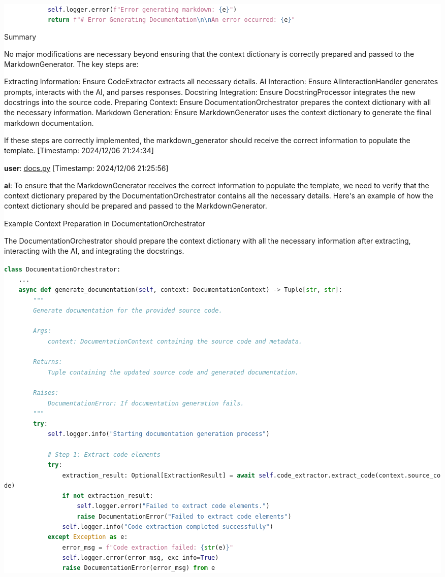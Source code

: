 ```python
            self.logger.error(f"Error generating markdown: {e}")
            return f"# Error Generating Documentation\n\nAn error occurred: {e}"
```

Summary

No major modifications are necessary beyond ensuring that the context dictionary is correctly prepared and passed to the MarkdownGenerator. The key steps are:

Extracting Information: Ensure CodeExtractor extracts all necessary details.
AI Interaction: Ensure AIInteractionHandler generates prompts, interacts with the AI, and parses responses.
Docstring Integration: Ensure DocstringProcessor integrates the new docstrings into the source code.
Preparing Context: Ensure DocumentationOrchestrator prepares the context dictionary with all the necessary information.
Markdown Generation: Ensure MarkdownGenerator uses the context dictionary to generate the final markdown documentation.

If these steps are correctly implemented, the markdown_generator should receive the correct information to populate the template.
[Timestamp: 2024/12/06 21:24:34]

**user**: [docs.py](docs.py.md)
[Timestamp: 2024/12/06 21:25:56]

**ai**: To ensure that the MarkdownGenerator receives the correct information to populate the template, we need to verify that the context dictionary prepared by the DocumentationOrchestrator contains all the necessary details. Here's an example of how the context dictionary should be prepared and passed to the MarkdownGenerator.

Example Context Preparation in DocumentationOrchestrator

The DocumentationOrchestrator should prepare the context dictionary with all the necessary information after extracting, interacting with the AI, and integrating the docstrings.

```python
class DocumentationOrchestrator:
    ...
    async def generate_documentation(self, context: DocumentationContext) -> Tuple[str, str]:
        """
        Generate documentation for the provided source code.

        Args:
            context: DocumentationContext containing the source code and metadata.

        Returns:
            Tuple containing the updated source code and generated documentation.

        Raises:
            DocumentationError: If documentation generation fails.
        """
        try:
            self.logger.info("Starting documentation generation process")

            # Step 1: Extract code elements
            try:
                extraction_result: Optional[ExtractionResult] = await self.code_extractor.extract_code(context.source_code)
                if not extraction_result:
                    self.logger.error("Failed to extract code elements.")
                    raise DocumentationError("Failed to extract code elements")
                self.logger.info("Code extraction completed successfully")
            except Exception as e:
                error_msg = f"Code extraction failed: {str(e)}"
                self.logger.error(error_msg, exc_info=True)
                raise DocumentationError(error_msg) from e
```